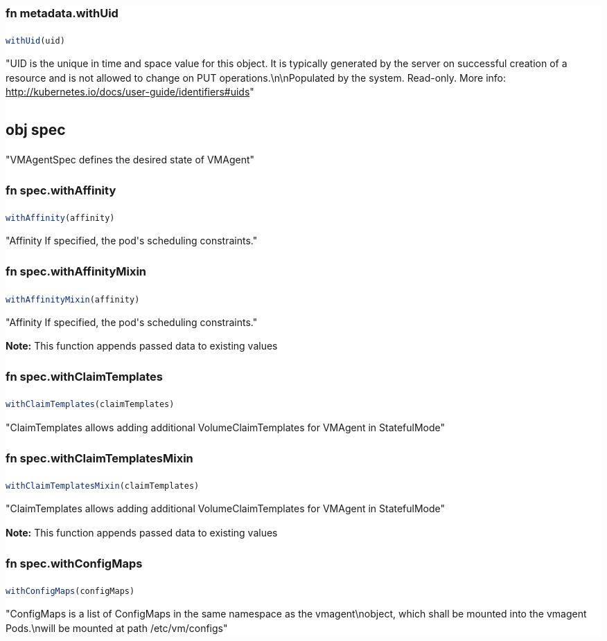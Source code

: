 ### fn metadata.withUid

```ts
withUid(uid)
```

"UID is the unique in time and space value for this object. It is typically generated by the server on successful creation of a resource and is not allowed to change on PUT operations.\n\nPopulated by the system. Read-only. More info: http://kubernetes.io/docs/user-guide/identifiers#uids"

## obj spec

"VMAgentSpec defines the desired state of VMAgent"

### fn spec.withAffinity

```ts
withAffinity(affinity)
```

"Affinity If specified, the pod's scheduling constraints."

### fn spec.withAffinityMixin

```ts
withAffinityMixin(affinity)
```

"Affinity If specified, the pod's scheduling constraints."

**Note:** This function appends passed data to existing values

### fn spec.withClaimTemplates

```ts
withClaimTemplates(claimTemplates)
```

"ClaimTemplates allows adding additional VolumeClaimTemplates for VMAgent in StatefulMode"

### fn spec.withClaimTemplatesMixin

```ts
withClaimTemplatesMixin(claimTemplates)
```

"ClaimTemplates allows adding additional VolumeClaimTemplates for VMAgent in StatefulMode"

**Note:** This function appends passed data to existing values

### fn spec.withConfigMaps

```ts
withConfigMaps(configMaps)
```

"ConfigMaps is a list of ConfigMaps in the same namespace as the vmagent\nobject, which shall be mounted into the vmagent Pods.\nwill be mounted at path  /etc/vm/configs"
